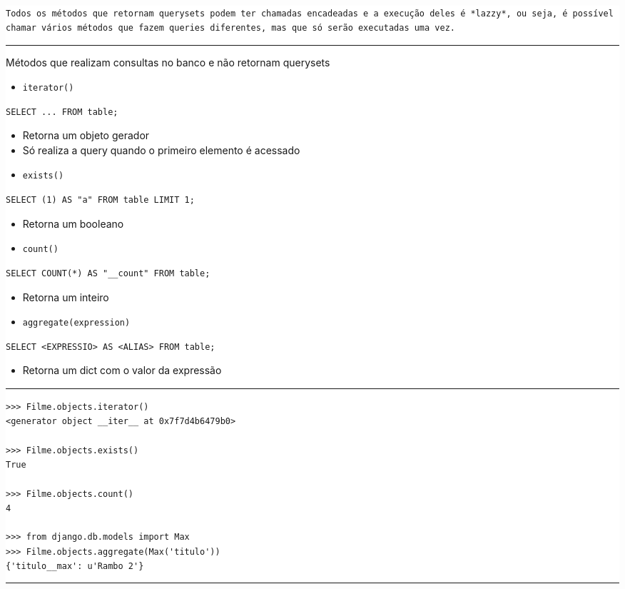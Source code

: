 
    Todos os métodos que retornam querysets podem ter chamadas encadeadas e a execução deles é *lazzy*, ou seja, é possível chamar vários métodos que fazem queries diferentes, mas que só serão executadas uma vez.

---

Métodos que realizam consultas no banco e não retornam querysets

- `iterator()`

```
SELECT ... FROM table;
```

* Retorna um objeto gerador
* Só realiza a query quando o primeiro elemento é acessado

- `exists()`

```
SELECT (1) AS "a" FROM table LIMIT 1;
```

* Retorna um booleano

- `count()`

```
SELECT COUNT(*) AS "__count" FROM table;
```

* Retorna um inteiro

- `aggregate(expression)`

```
SELECT <EXPRESSIO> AS <ALIAS> FROM table;
```

* Retorna um dict com o valor da expressão

---

```
>>> Filme.objects.iterator()
<generator object __iter__ at 0x7f7d4b6479b0>

>>> Filme.objects.exists()
True

>>> Filme.objects.count()
4

>>> from django.db.models import Max
>>> Filme.objects.aggregate(Max('titulo'))
{'titulo__max': u'Rambo 2'}
```

---
